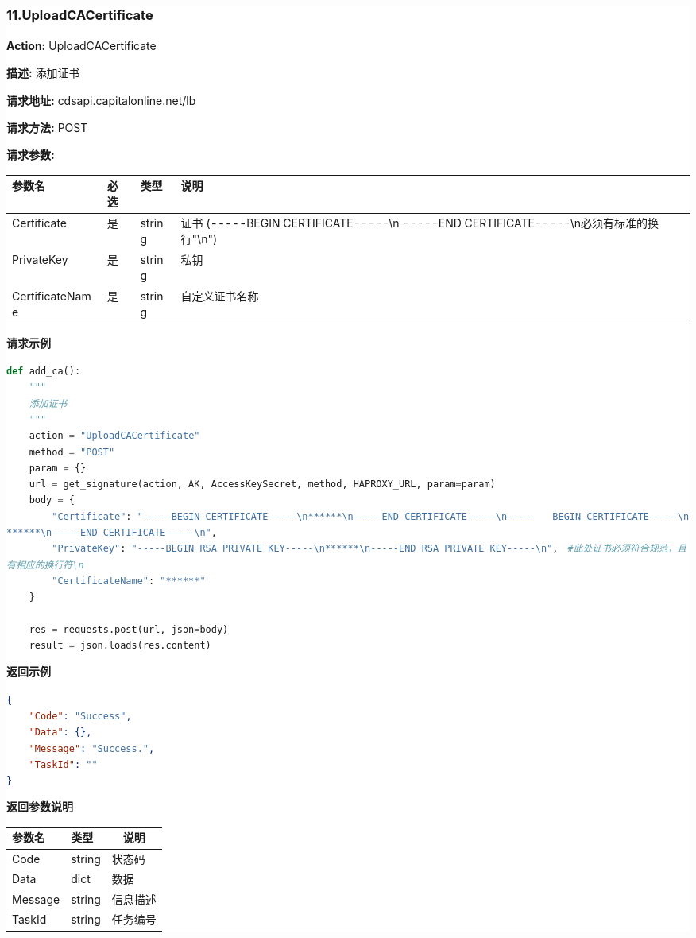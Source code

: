 ### 11.UploadCACertificate

**Action:** UploadCACertificate

**描述:** 添加证书

**请求地址:** cdsapi.capitalonline.net/lb

**请求方法:** POST

**请求参数:**

| 参数名          | 必选 | 类型   | 说明                                                         |
| :-------------- | :--- | :----- | :----------------------------------------------------------- |
| Certificate     | 是   | string | 证书 (-----BEGIN CERTIFICATE-----\n -----END CERTIFICATE-----\n必须有标准的换行"\n") |
| PrivateKey      | 是   | string | 私钥                                                         |
| CertificateName | 是   | string | 自定义证书名称                                               |

**请求示例**

```python
def add_ca():
    """
    添加证书
    """
    action = "UploadCACertificate"
    method = "POST"
    param = {}
    url = get_signature(action, AK, AccessKeySecret, method, HAPROXY_URL, param=param)
    body = {
        "Certificate": "-----BEGIN CERTIFICATE-----\n******\n-----END CERTIFICATE-----\n-----	BEGIN CERTIFICATE-----\n******\n-----END CERTIFICATE-----\n",
        "PrivateKey": "-----BEGIN RSA PRIVATE KEY-----\n******\n-----END RSA PRIVATE KEY-----\n",　#此处证书必须符合规范，且有相应的换行符\n
        "CertificateName": "******"
    }

    res = requests.post(url, json=body)
    result = json.loads(res.content)
```

**返回示例**

```json
{
    "Code": "Success",
    "Data": {},
    "Message": "Success.",
    "TaskId": ""
}
```

**返回参数说明** 

| 参数名  | 类型   | 说明     |
| :------ | :----- | -------- |
| Code    | string | 状态码   |
| Data    | dict   | 数据     |
| Message | string | 信息描述 |
| TaskId  | string | 任务编号 |
